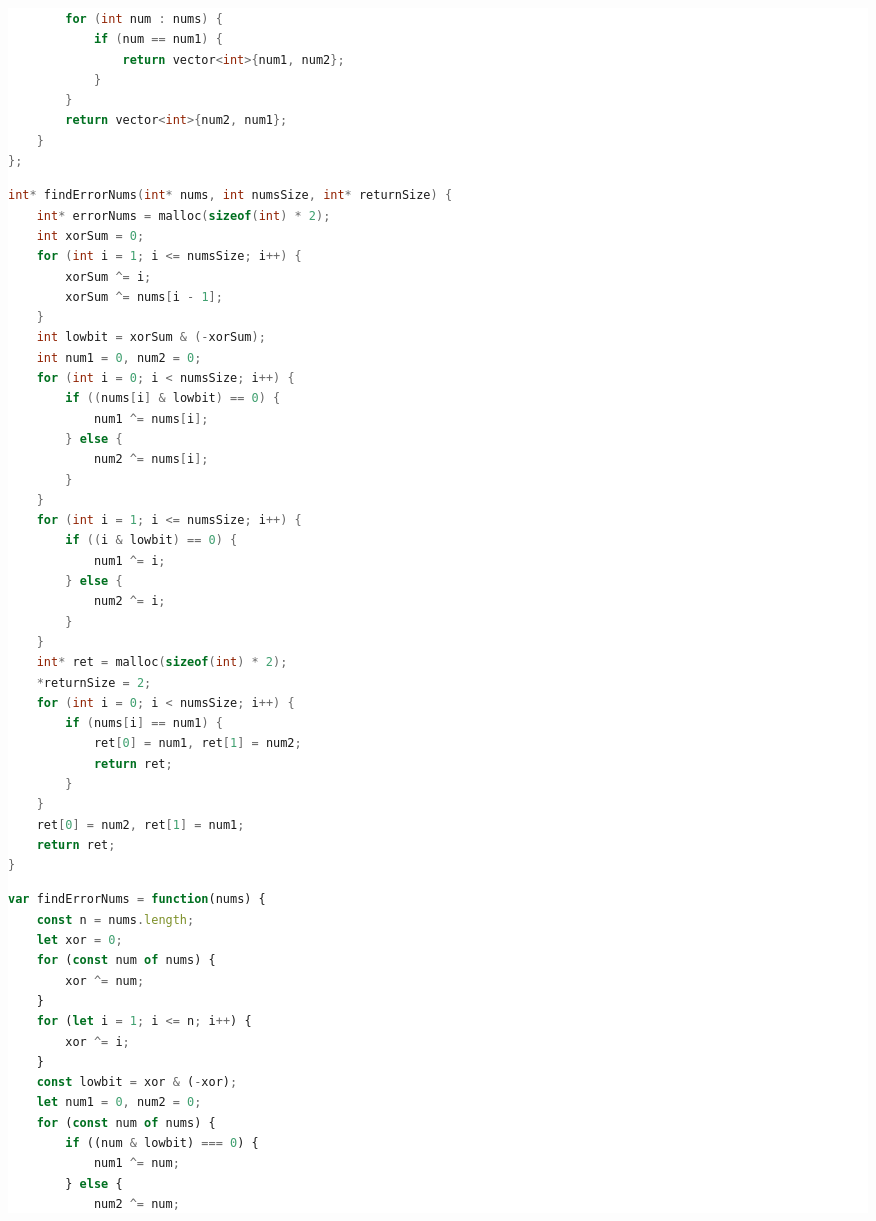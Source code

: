 ```cpp
        for (int num : nums) {
            if (num == num1) {
                return vector<int>{num1, num2};
            }
        }
        return vector<int>{num2, num1};
    }
};
```

```c
int* findErrorNums(int* nums, int numsSize, int* returnSize) {
    int* errorNums = malloc(sizeof(int) * 2);
    int xorSum = 0;
    for (int i = 1; i <= numsSize; i++) {
        xorSum ^= i;
        xorSum ^= nums[i - 1];
    }
    int lowbit = xorSum & (-xorSum);
    int num1 = 0, num2 = 0;
    for (int i = 0; i < numsSize; i++) {
        if ((nums[i] & lowbit) == 0) {
            num1 ^= nums[i];
        } else {
            num2 ^= nums[i];
        }
    }
    for (int i = 1; i <= numsSize; i++) {
        if ((i & lowbit) == 0) {
            num1 ^= i;
        } else {
            num2 ^= i;
        }
    }
    int* ret = malloc(sizeof(int) * 2);
    *returnSize = 2;
    for (int i = 0; i < numsSize; i++) {
        if (nums[i] == num1) {
            ret[0] = num1, ret[1] = num2;
            return ret;
        }
    }
    ret[0] = num2, ret[1] = num1;
    return ret;
}
```

```javascript
var findErrorNums = function(nums) {
    const n = nums.length;
    let xor = 0;
    for (const num of nums) {
        xor ^= num;
    }
    for (let i = 1; i <= n; i++) {
        xor ^= i;
    }
    const lowbit = xor & (-xor);
    let num1 = 0, num2 = 0;
    for (const num of nums) {
        if ((num & lowbit) === 0) {
            num1 ^= num;
        } else {
            num2 ^= num;
```